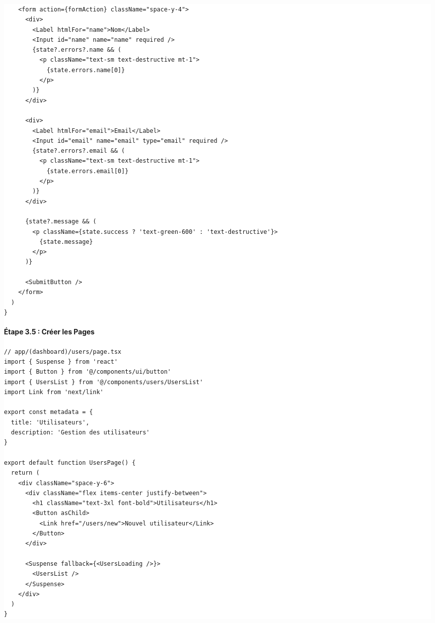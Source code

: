 ```tsx
    <form action={formAction} className="space-y-4">
      <div>
        <Label htmlFor="name">Nom</Label>
        <Input id="name" name="name" required />
        {state?.errors?.name && (
          <p className="text-sm text-destructive mt-1">
            {state.errors.name[0]}
          </p>
        )}
      </div>

      <div>
        <Label htmlFor="email">Email</Label>
        <Input id="email" name="email" type="email" required />
        {state?.errors?.email && (
          <p className="text-sm text-destructive mt-1">
            {state.errors.email[0]}
          </p>
        )}
      </div>

      {state?.message && (
        <p className={state.success ? 'text-green-600' : 'text-destructive'}>
          {state.message}
        </p>
      )}

      <SubmitButton />
    </form>
  )
}
```

#### Étape 3.5 : Créer les Pages

```tsx
// app/(dashboard)/users/page.tsx
import { Suspense } from 'react'
import { Button } from '@/components/ui/button'
import { UsersList } from '@/components/users/UsersList'
import Link from 'next/link'

export const metadata = {
  title: 'Utilisateurs',
  description: 'Gestion des utilisateurs'
}

export default function UsersPage() {
  return (
    <div className="space-y-6">
      <div className="flex items-center justify-between">
        <h1 className="text-3xl font-bold">Utilisateurs</h1>
        <Button asChild>
          <Link href="/users/new">Nouvel utilisateur</Link>
        </Button>
      </div>

      <Suspense fallback={<UsersLoading />}>
        <UsersList />
      </Suspense>
    </div>
  )
}
```